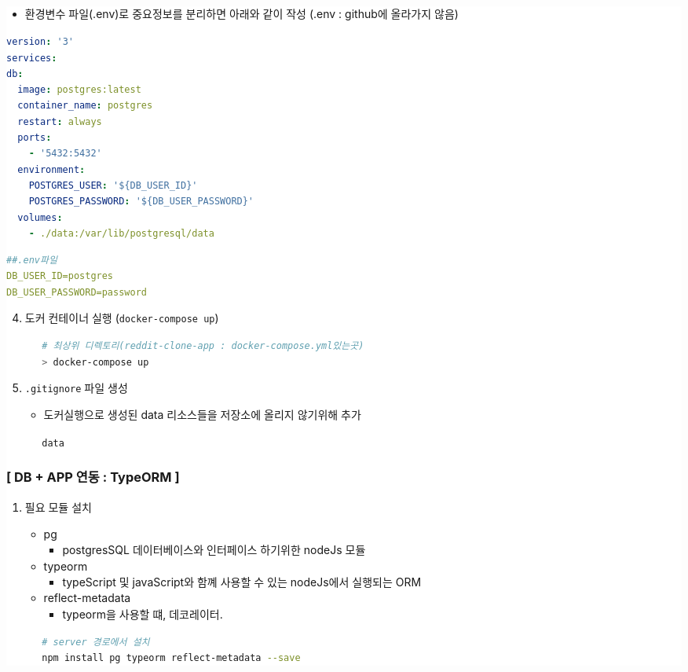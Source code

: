 
   - 환경변수 파일(.env)로 중요정보를 분리하면 아래와 같이 작성
     (.env : github에 올라가지 않음)

   ```yml
   version: '3'
   services:
   db:
     image: postgres:latest
     container_name: postgres
     restart: always
     ports:
       - '5432:5432'
     environment:
       POSTGRES_USER: '${DB_USER_ID}'
       POSTGRES_PASSWORD: '${DB_USER_PASSWORD}'
     volumes:
       - ./data:/var/lib/postgresql/data
   ```

   ```yml
   ##.env파일
   DB_USER_ID=postgres
   DB_USER_PASSWORD=password
   ```

4. 도커 컨테이너 실행 (`docker-compose up`)

   ```bash
      # 최상위 디렉토리(reddit-clone-app : docker-compose.yml있는곳)
      > docker-compose up
   ```

5. `.gitignore` 파일 생성
   - 도커실행으로 생성된 data 리소스들을 저장소에 올리지 않기위해 추가
   ```
      data
   ```

### **[ DB + APP 연동 : TypeORM ]**

1.  필요 모듈 설치

    - pg
      - postgresSQL 데이터베이스와 인터페이스 하기위한 nodeJs 모듈
    - typeorm
      - typeScript 및 javaScript와 함꼐 사용할 수 있는 nodeJs에서 실행되는 ORM
    - reflect-metadata
      - typeorm을 사용할 떄, 데코레이터.

    ```bash
       # server 경로에서 설치
       npm install pg typeorm reflect-metadata --save
    ```
